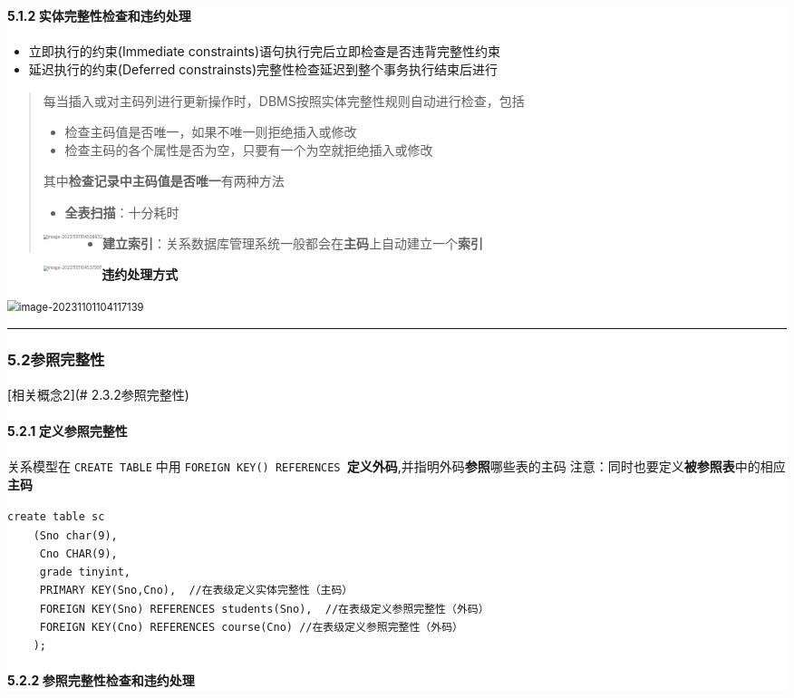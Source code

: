 

#### 5.1.2 实体完整性检查和违约处理

- 立即执行的约束(Immediate constraints)语句执行完后立即检查是否违背完整性约束
- 延迟执行的约束(Deferred constrainsts)完整性检查延迟到整个事务执行结束后进行

>每当插入或对主码列进行更新操作时，DBMS按照实体完整性规则自动进行检查，包括
>
>- 检查主码值是否唯一，如果不唯一则拒绝插入或修改
>-  检查主码的各个属性是否为空，只要有一个为空就拒绝插入或修改
>
> 
>
>其中**检查记录中主码值是否唯一**有两种方法
>
>- **全表扫描**：十分耗时
>
><img src="D:\My Files\笔记\数据库\数据库.assets\image-20231101104508632.png" alt="image-20231101104508632" style="zoom:33%;" align = "left"/>
>
>- **建立索引**：关系数据库管理系统一般都会在**主码**上自动建立一个**索引**
>
><img src="D:\My Files\笔记\数据库\数据库.assets\image-20231101104537997.png" alt="image-20231101104537997" style="zoom:33%;" align = "left"/>

**违约处理方式**

<img src="D:\My Files\笔记\数据库\数据库.assets\image-20231101104117139.png" alt="image-20231101104117139" style="zoom:80%;" />

----



### 5.2参照完整性

[相关概念2](# 2.3.2参照完整性)

#### 5.2.1 定义参照完整性

关系模型在 `CREATE TABLE` 中用 `FOREIGN KEY() REFERENCES `**定义外码**,并指明外码**参照**哪些表的主码
注意：同时也要定义**被参照表**中的相应**主码**

```mysql
create table sc
	(Sno char(9),
     Cno CHAR(9),
     grade tinyint,
     PRIMARY KEY(Sno,Cno),  //在表级定义实体完整性（主码）
     FOREIGN KEY(Sno) REFERENCES students(Sno),  //在表级定义参照完整性（外码）
     FOREIGN KEY(Cno) REFERENCES course(Cno) //在表级定义参照完整性（外码）
    );
```



#### 5.2.2 参照完整性检查和违约处理
